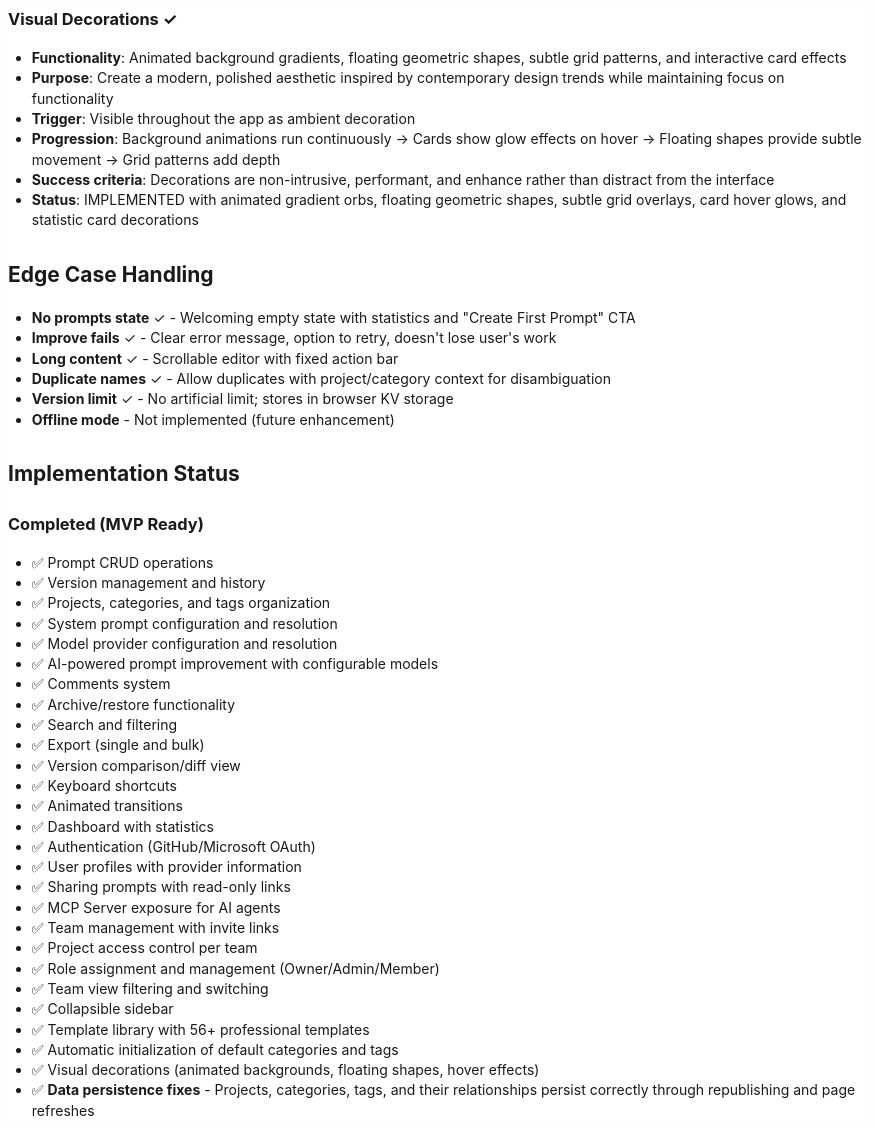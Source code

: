 ### Visual Decorations ✓
- **Functionality**: Animated background gradients, floating geometric shapes, subtle grid patterns, and interactive card effects
- **Purpose**: Create a modern, polished aesthetic inspired by contemporary design trends while maintaining focus on functionality
- **Trigger**: Visible throughout the app as ambient decoration
- **Progression**: Background animations run continuously → Cards show glow effects on hover → Floating shapes provide subtle movement → Grid patterns add depth
- **Success criteria**: Decorations are non-intrusive, performant, and enhance rather than distract from the interface
- **Status**: IMPLEMENTED with animated gradient orbs, floating geometric shapes, subtle grid overlays, card hover glows, and statistic card decorations

## Edge Case Handling

- **No prompts state** ✓ - Welcoming empty state with statistics and "Create First Prompt" CTA
- **Improve fails** ✓ - Clear error message, option to retry, doesn't lose user's work
- **Long content** ✓ - Scrollable editor with fixed action bar
- **Duplicate names** ✓ - Allow duplicates with project/category context for disambiguation
- **Version limit** ✓ - No artificial limit; stores in browser KV storage
- **Offline mode** - Not implemented (future enhancement)

## Implementation Status

### Completed (MVP Ready)
- ✅ Prompt CRUD operations
- ✅ Version management and history
- ✅ Projects, categories, and tags organization
- ✅ System prompt configuration and resolution
- ✅ Model provider configuration and resolution
- ✅ AI-powered prompt improvement with configurable models
- ✅ Comments system
- ✅ Archive/restore functionality
- ✅ Search and filtering
- ✅ Export (single and bulk)
- ✅ Version comparison/diff view
- ✅ Keyboard shortcuts
- ✅ Animated transitions
- ✅ Dashboard with statistics
- ✅ Authentication (GitHub/Microsoft OAuth)
- ✅ User profiles with provider information
- ✅ Sharing prompts with read-only links
- ✅ MCP Server exposure for AI agents
- ✅ Team management with invite links
- ✅ Project access control per team
- ✅ Role assignment and management (Owner/Admin/Member)
- ✅ Team view filtering and switching
- ✅ Collapsible sidebar
- ✅ Template library with 56+ professional templates
- ✅ Automatic initialization of default categories and tags
- ✅ Visual decorations (animated backgrounds, floating shapes, hover effects)
- ✅ **Data persistence fixes** - Projects, categories, tags, and their relationships persist correctly through republishing and page refreshes

